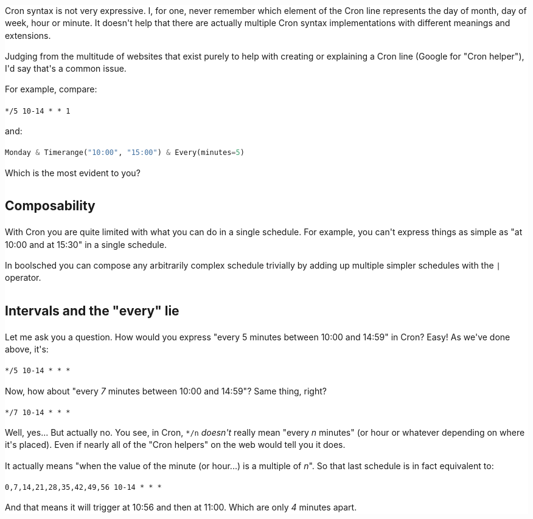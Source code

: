 Cron syntax is not very expressive. I, for one, never remember which element of
the Cron line represents the day of month, day of week, hour or minute. It
doesn't help that there are actually multiple Cron syntax implementations with
different meanings and extensions.

Judging from the multitude of websites that exist purely to help with creating
or explaining a Cron line (Google for "Cron helper"), I'd say that's a common
issue.

For example, compare:

```
*/5 10-14 * * 1
```

and:

```python
Monday & Timerange("10:00", "15:00") & Every(minutes=5)
```

Which is the most evident to you?

## Composability

With Cron you are quite limited with what you can do in a single schedule. For
example, you can't express things as simple as "at 10:00 and at 15:30" in a
single schedule.

In boolsched you can compose any arbitrarily complex schedule trivially by
adding up multiple simpler schedules with the `|` operator.

## Intervals and the "every" lie

Let me ask you a question. How would you express "every 5 minutes between 10:00
and 14:59" in Cron? Easy! As we've done above, it's:

```
*/5 10-14 * * *
```

Now, how about "every _7_ minutes between 10:00 and 14:59"? Same thing, right?

```
*/7 10-14 * * *
```

Well, yes... But actually no. You see, in Cron, `*/n` _doesn't_ really mean
"every _n_ minutes" (or hour or whatever depending on where it's placed). Even
if nearly all of the "Cron helpers" on the web would tell you it does.

It actually means "when the value of the minute (or hour...) is a multiple of
_n_". So that last schedule is in fact equivalent to:

```
0,7,14,21,28,35,42,49,56 10-14 * * *
```

And that means it will trigger at 10:56 and then at 11:00. Which are only _4_
minutes apart.
